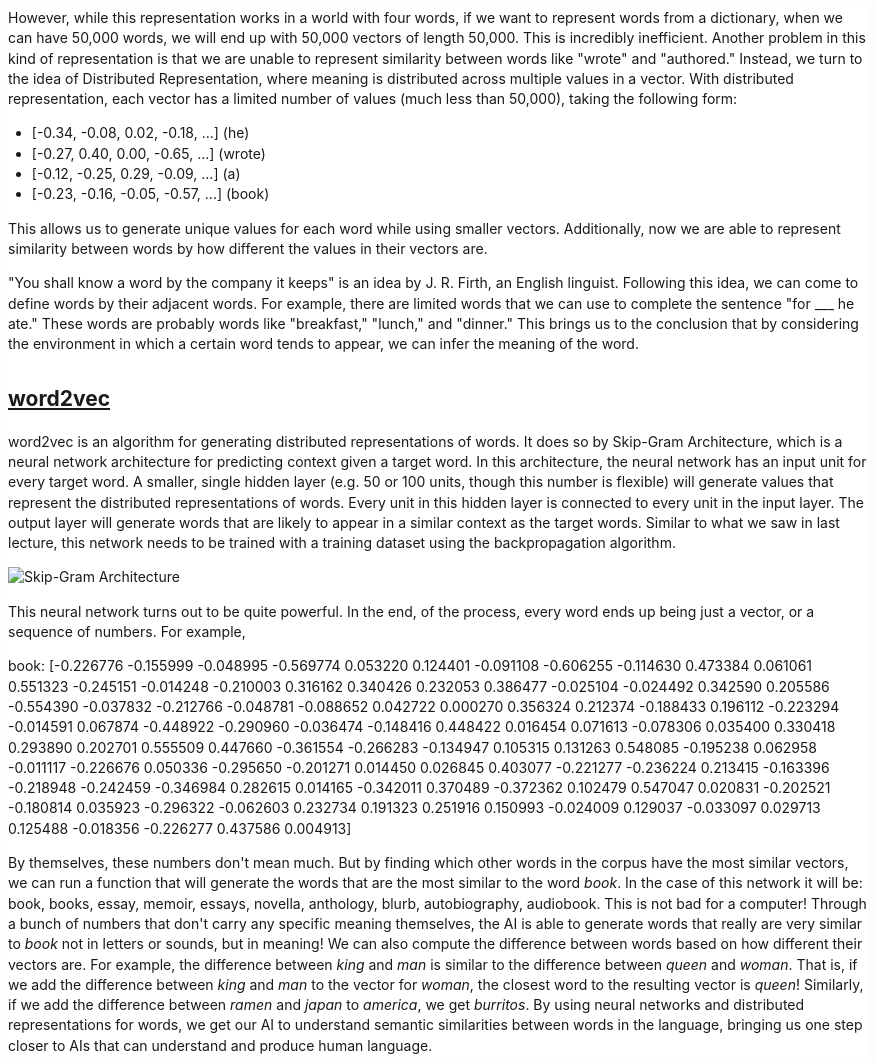 However, while this representation works in a world with four words, if we want to represent words from a dictionary, when we can have 50,000 words, we will end up with 50,000 vectors of length 50,000. This is incredibly inefficient. Another problem in this kind of representation is that we are unable to represent similarity between words like "wrote" and "authored." Instead, we turn to the idea of Distributed Representation, where meaning is distributed across multiple values in a vector. With distributed representation, each vector has a limited number of values (much less than 50,000), taking the following form:

-   [-0.34, -0.08, 0.02, -0.18, ...] (he)
-   [-0.27, 0.40, 0.00, -0.65, ...] (wrote)
-   [-0.12, -0.25, 0.29, -0.09, ...] (a)
-   [-0.23, -0.16, -0.05, -0.57, ...] (book)

This allows us to generate unique values for each word while using smaller vectors. Additionally, now we are able to represent similarity between words by how different the values in their vectors are.

"You shall know a word by the company it keeps" is an idea by J. R. Firth, an English linguist. Following this idea, we can come to define words by their adjacent words. For example, there are limited words that we can use to complete the sentence "for ___ he ate." These words are probably words like "breakfast," "lunch," and "dinner." This brings us to the conclusion that by considering the environment in which a certain word tends to appear, we can infer the meaning of the word.

[word2vec](https://cs50.harvard.edu/ai/2020/notes/6/#word2vec)
--------------------------------------------------------------

word2vec is an algorithm for generating distributed representations of words. It does so by Skip-Gram Architecture, which is a neural network architecture for predicting context given a target word. In this architecture, the neural network has an input unit for every target word. A smaller, single hidden layer (e.g. 50 or 100 units, though this number is flexible) will generate values that represent the distributed representations of words. Every unit in this hidden layer is connected to every unit in the input layer. The output layer will generate words that are likely to appear in a similar context as the target words. Similar to what we saw in last lecture, this network needs to be trained with a training dataset using the backpropagation algorithm.

![Skip-Gram Architecture](https://cs50.harvard.edu/ai/2020/notes/6/sgarchitecture.png)

This neural network turns out to be quite powerful. In the end, of the process, every word ends up being just a vector, or a sequence of numbers. For example,

book: [-0.226776 -0.155999 -0.048995 -0.569774 0.053220 0.124401 -0.091108 -0.606255 -0.114630 0.473384 0.061061 0.551323 -0.245151 -0.014248 -0.210003 0.316162 0.340426 0.232053 0.386477 -0.025104 -0.024492 0.342590 0.205586 -0.554390 -0.037832 -0.212766 -0.048781 -0.088652 0.042722 0.000270 0.356324 0.212374 -0.188433 0.196112 -0.223294 -0.014591 0.067874 -0.448922 -0.290960 -0.036474 -0.148416 0.448422 0.016454 0.071613 -0.078306 0.035400 0.330418 0.293890 0.202701 0.555509 0.447660 -0.361554 -0.266283 -0.134947 0.105315 0.131263 0.548085 -0.195238 0.062958 -0.011117 -0.226676 0.050336 -0.295650 -0.201271 0.014450 0.026845 0.403077 -0.221277 -0.236224 0.213415 -0.163396 -0.218948 -0.242459 -0.346984 0.282615 0.014165 -0.342011 0.370489 -0.372362 0.102479 0.547047 0.020831 -0.202521 -0.180814 0.035923 -0.296322 -0.062603 0.232734 0.191323 0.251916 0.150993 -0.024009 0.129037 -0.033097 0.029713 0.125488 -0.018356 -0.226277 0.437586 0.004913]

By themselves, these numbers don't mean much. But by finding which other words in the corpus have the most similar vectors, we can run a function that will generate the words that are the most similar to the word *book*. In the case of this network it will be: book, books, essay, memoir, essays, novella, anthology, blurb, autobiography, audiobook. This is not bad for a computer! Through a bunch of numbers that don't carry any specific meaning themselves, the AI is able to generate words that really are very similar to *book* not in letters or sounds, but in meaning! We can also compute the difference between words based on how different their vectors are. For example, the difference between *king* and *man* is similar to the difference between *queen* and *woman*. That is, if we add the difference between *king* and *man* to the vector for *woman*, the closest word to the resulting vector is *queen*! Similarly, if we add the difference between *ramen* and *japan* to *america*, we get *burritos*. By using neural networks and distributed representations for words, we get our AI to understand semantic similarities between words in the language, bringing us one step closer to AIs that can understand and produce human language.